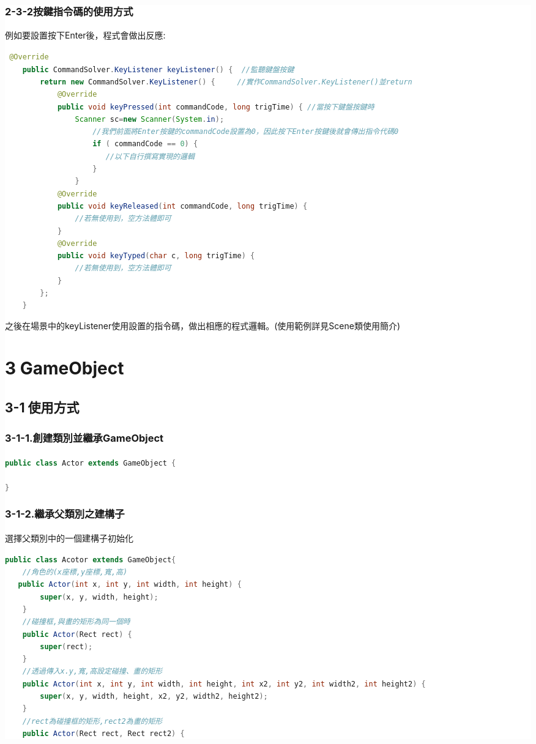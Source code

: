 ### 2-3-2按鍵指令碼的使用方式

例如要設置按下Enter後，程式會做出反應:

```java
 @Override
    public CommandSolver.KeyListener keyListener() {  //監聽鍵盤按鍵
        return new CommandSolver.KeyListener() {     //實作CommandSolver.KeyListener()並return
            @Override
            public void keyPressed(int commandCode, long trigTime) { //當按下鍵盤按鍵時
                Scanner sc=new Scanner(System.in);
                	//我們前面將Enter按鍵的commandCode設置為0，因此按下Enter按鍵後就會傳出指令代碼0
                    if ( commandCode == 0) {
                       //以下自行撰寫實現的邏輯
                    }
                }
            @Override
            public void keyReleased(int commandCode, long trigTime) {
				//若無使用到，空方法體即可
            }
            @Override
            public void keyTyped(char c, long trigTime) {
				//若無使用到，空方法體即可
            }
        };
    }
```

之後在場景中的keyListener使用設置的指令碼，做出相應的程式邏輯。(使用範例詳見Scene類使用簡介)



# 3 GameObject

## 3-1 使用方式

### 3-1-1.創建類別並繼承GameObject 

```java
public class Actor extends GameObject {

}
```



### 3-1-2.繼承父類別之建構子

選擇父類別中的一個建構子初始化

```java
public class Acotor extends GameObject{
    //角色的(x座標,y座標,寬,高)
   public Actor(int x, int y, int width, int height) {
        super(x, y, width, height);
    }
	//碰撞框,與畫的矩形為同一個時
    public Actor(Rect rect) {
        super(rect);
    }
	//透過傳入x.y,寬,高設定碰撞、畫的矩形
    public Actor(int x, int y, int width, int height, int x2, int y2, int width2, int height2) {
        super(x, y, width, height, x2, y2, width2, height2);
    }
	//rect為碰撞框的矩形,rect2為畫的矩形
    public Actor(Rect rect, Rect rect2) {
```